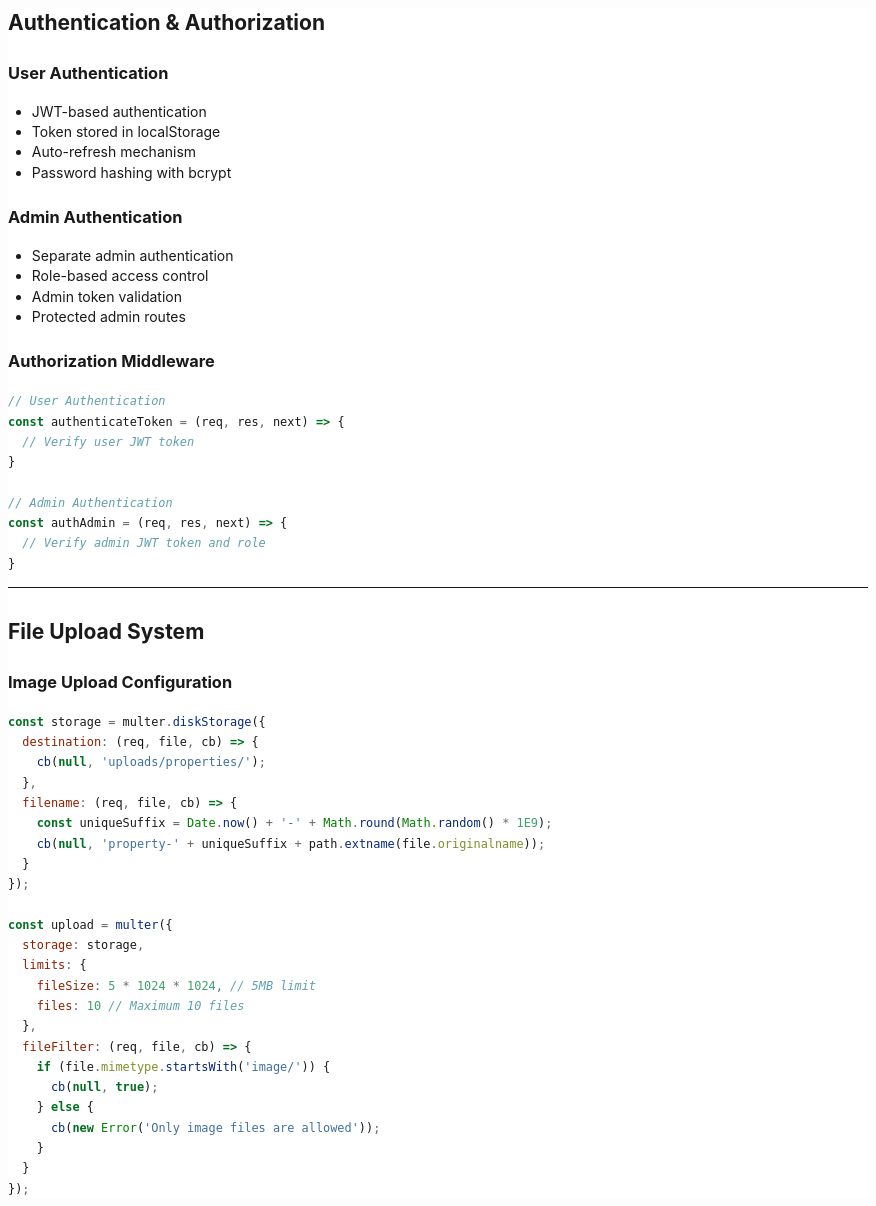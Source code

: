 
## Authentication & Authorization

### User Authentication
- JWT-based authentication
- Token stored in localStorage
- Auto-refresh mechanism
- Password hashing with bcrypt

### Admin Authentication
- Separate admin authentication
- Role-based access control
- Admin token validation
- Protected admin routes

### Authorization Middleware
```javascript
// User Authentication
const authenticateToken = (req, res, next) => {
  // Verify user JWT token
}

// Admin Authentication
const authAdmin = (req, res, next) => {
  // Verify admin JWT token and role
}
```

---

## File Upload System

### Image Upload Configuration
```javascript
const storage = multer.diskStorage({
  destination: (req, file, cb) => {
    cb(null, 'uploads/properties/');
  },
  filename: (req, file, cb) => {
    const uniqueSuffix = Date.now() + '-' + Math.round(Math.random() * 1E9);
    cb(null, 'property-' + uniqueSuffix + path.extname(file.originalname));
  }
});

const upload = multer({
  storage: storage,
  limits: {
    fileSize: 5 * 1024 * 1024, // 5MB limit
    files: 10 // Maximum 10 files
  },
  fileFilter: (req, file, cb) => {
    if (file.mimetype.startsWith('image/')) {
      cb(null, true);
    } else {
      cb(new Error('Only image files are allowed'));
    }
  }
});
```
